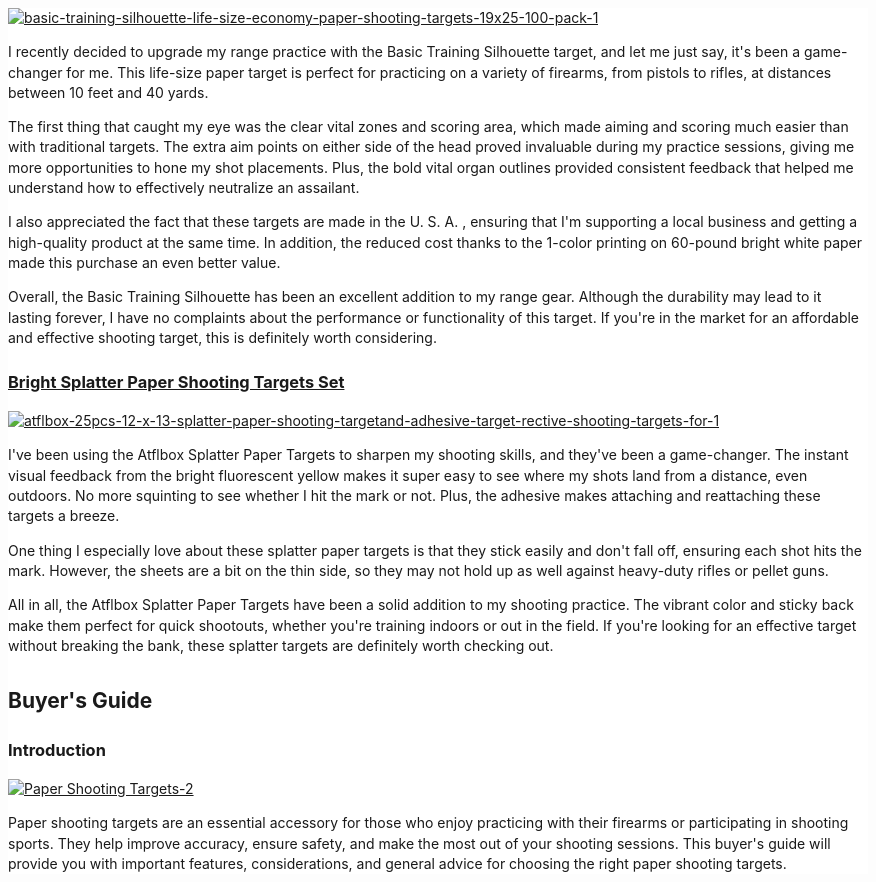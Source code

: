 <div class="image"><a href="https://serp.ly/@universityofguns/amazon/paper-shooting-targets?utm_source=universityofguns&utm_medium=organic&utm_campaign=website"><img alt="basic-training-silhouette-life-size-economy-paper-shooting-targets-19x25-100-pack-1" src="https://imagedelivery.net/vy2bglCGN6hEeWOnSe2c7A/basic-training-silhouette-life-size-economy-paper-shooting-targets-19x25-100-pack-1/public"/></a></div>

I recently decided to upgrade my range practice with the Basic Training Silhouette target, and let me just say, it's been a game-changer for me. This life-size paper target is perfect for practicing on a variety of firearms, from pistols to rifles, at distances between 10 feet and 40 yards.

The first thing that caught my eye was the clear vital zones and scoring area, which made aiming and scoring much easier than with traditional targets. The extra aim points on either side of the head proved invaluable during my practice sessions, giving me more opportunities to hone my shot placements. Plus, the bold vital organ outlines provided consistent feedback that helped me understand how to effectively neutralize an assailant.

I also appreciated the fact that these targets are made in the U. S. A. , ensuring that I'm supporting a local business and getting a high-quality product at the same time. In addition, the reduced cost thanks to the 1-color printing on 60-pound bright white paper made this purchase an even better value.

Overall, the Basic Training Silhouette has been an excellent addition to my range gear. Although the durability may lead to it lasting forever, I have no complaints about the performance or functionality of this target. If you're in the market for an affordable and effective shooting target, this is definitely worth considering.

### [Bright Splatter Paper Shooting Targets Set](https://serp.ly/@universityofguns/amazon/paper-shooting-targets?utm_source=universityofguns&utm_medium=organic&utm_campaign=website)

<div class="image"><a href="https://serp.ly/@universityofguns/amazon/paper-shooting-targets?utm_source=universityofguns&utm_medium=organic&utm_campaign=website"><img alt="atflbox-25pcs-12-x-13-splatter-paper-shooting-targetand-adhesive-target-rective-shooting-targets-for-1" src="https://imagedelivery.net/vy2bglCGN6hEeWOnSe2c7A/atflbox-25pcs-12-x-13-splatter-paper-shooting-targetand-adhesive-target-rective-shooting-targets-for-1/public"/></a></div>

I've been using the Atflbox Splatter Paper Targets to sharpen my shooting skills, and they've been a game-changer. The instant visual feedback from the bright fluorescent yellow makes it super easy to see where my shots land from a distance, even outdoors. No more squinting to see whether I hit the mark or not. Plus, the adhesive makes attaching and reattaching these targets a breeze.

One thing I especially love about these splatter paper targets is that they stick easily and don't fall off, ensuring each shot hits the mark. However, the sheets are a bit on the thin side, so they may not hold up as well against heavy-duty rifles or pellet guns.

All in all, the Atflbox Splatter Paper Targets have been a solid addition to my shooting practice. The vibrant color and sticky back make them perfect for quick shootouts, whether you're training indoors or out in the field. If you're looking for an effective target without breaking the bank, these splatter targets are definitely worth checking out.

## Buyer's Guide

### Introduction

<div><a href="https://serp.ly/@universityofguns/amazon/paper-shooting-targets?utm_source=universityofguns&utm_medium=organic&utm_campaign=website"><img src="https://imagedelivery.net/vy2bglCGN6hEeWOnSe2c7A/Paper+Shooting+Targets-2/public" alt="Paper Shooting Targets-2"></a></div>

Paper shooting targets are an essential accessory for those who enjoy practicing with their firearms or participating in shooting sports. They help improve accuracy, ensure safety, and make the most out of your shooting sessions. This buyer's guide will provide you with important features, considerations, and general advice for choosing the right paper shooting targets.
